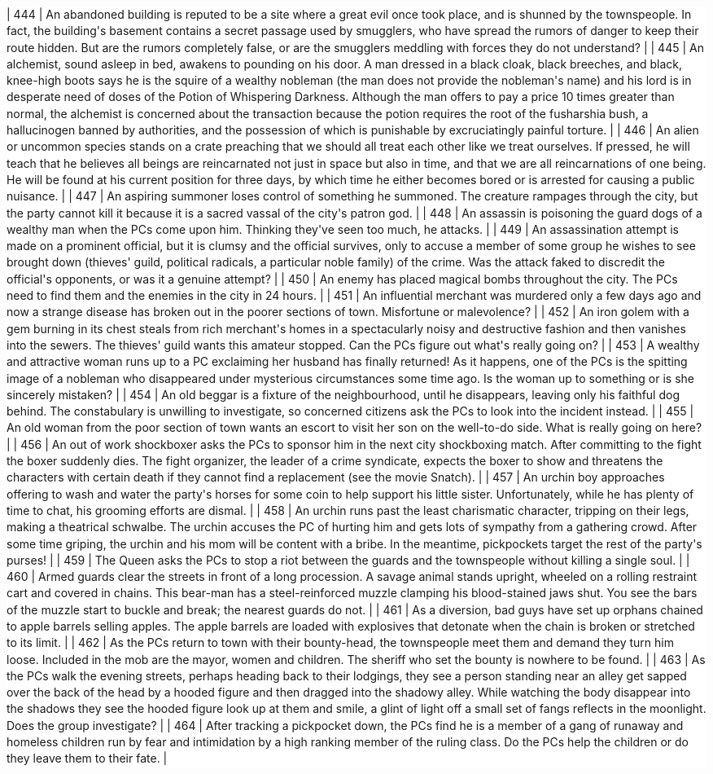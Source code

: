 | 444 | An abandoned building is reputed to be a site where a great evil once took place, and is shunned by the townspeople. In fact, the building's basement contains a secret passage used by smugglers, who have spread the rumors of danger to keep their route hidden. But are the rumors completely false, or are the smugglers meddling with forces they do not understand? |
| 445 | An alchemist, sound asleep in bed, awakens to pounding on his door. A man dressed in a black cloak, black breeches, and black, knee-high boots says he is the squire of a wealthy nobleman (the man does not provide the nobleman's name) and his lord is in desperate need of  doses of the Potion of Whispering Darkness. Although the man offers to pay a price 10 times greater than normal, the alchemist is concerned about the transaction because the potion requires the root of the fusharshia bush, a hallucinogen banned by authorities, and the possession of which is punishable by excruciatingly painful torture. |
| 446 | An alien or uncommon species stands on a crate preaching that we should all treat each other like we treat ourselves. If pressed, he will teach that he believes all beings are reincarnated not just in space but also in time, and that we are all reincarnations of one being. He will be found at his current position for three days, by which time he either becomes bored or is arrested for causing a public nuisance. |
| 447 | An aspiring summoner loses control of something he summoned. The creature rampages through the city, but the party cannot kill it because it is a sacred vassal of the city's patron god. |
| 448 | An assassin is poisoning the guard dogs of a wealthy man when the PCs come upon him. Thinking they've seen too much, he attacks. |
| 449 | An assassination attempt is made on a prominent official, but it is clumsy and the official survives, only to accuse a member of some group he wishes to see brought down (thieves' guild, political radicals, a particular noble family) of the crime. Was the attack faked to discredit the official's opponents, or was it a genuine attempt? |
| 450 | An enemy has placed magical bombs throughout the city. The PCs need to find them and the enemies in the city in 24 hours. |
| 451 | An influential merchant was murdered only a few days ago and now a strange disease has broken out in the poorer sections of town. Misfortune or malevolence? |
| 452 | An iron golem with a gem burning in its chest steals from rich merchant's homes in a spectacularly noisy and destructive fashion and then vanishes into the sewers. The thieves' guild wants this amateur stopped. Can the PCs figure out what's really going on? |
| 453 | A wealthy and attractive woman runs up to a PC exclaiming her husband has finally returned! As it happens, one of the PCs is the spitting image of a nobleman who disappeared under mysterious circumstances some time ago. Is the woman up to something or is she sincerely mistaken? |
| 454 | An old beggar is a fixture of the neighbourhood, until he disappears, leaving only his faithful dog behind. The constabulary is unwilling to investigate, so concerned citizens ask the PCs to look into the incident instead. |
| 455 | An old woman from the poor section of town wants an escort to visit her son on the well-to-do side. What is really going on here? |
| 456 | An out of work shockboxer asks the PCs to sponsor him in the next city shockboxing match. After committing to the fight the boxer suddenly dies. The fight organizer, the leader of a crime syndicate, expects the boxer to show and threatens the characters with certain death if they cannot find a replacement (see the movie Snatch). |
| 457 | An urchin boy approaches offering to wash and water the party's horses for some coin to help support his little sister. Unfortunately, while he has plenty of time to chat, his grooming efforts are dismal. |
| 458 | An urchin runs past the least charismatic character, tripping on their legs, making a theatrical schwalbe. The urchin accuses the PC of hurting him and gets lots of sympathy from a gathering crowd. After some time griping, the urchin and his mom will be content with a bribe. In the meantime, pickpockets target the rest of the party's purses! |
| 459 | The Queen asks the PCs to stop a riot between the guards and the townspeople without killing a single soul. |
| 460 | Armed guards clear the streets in front of a long procession. A savage animal stands upright, wheeled on a rolling restraint cart and covered in chains. This bear-man has a steel-reinforced muzzle clamping his blood-stained jaws shut. You see the bars of the muzzle start to buckle and break; the nearest guards do not. |
| 461 | As a diversion, bad guys have set up orphans chained to apple barrels selling apples. The apple barrels are loaded with explosives that detonate when the chain is broken or stretched to its limit. |
| 462 | As the PCs return to town with their bounty-head, the townspeople meet them and demand they turn him loose. Included in the mob are the mayor, women and children. The sheriff who set the bounty is nowhere to be found. |
| 463 | As the PCs walk the evening streets, perhaps heading back to their lodgings, they see a person standing near an alley get sapped over the back of the head by a hooded figure and then dragged into the shadowy alley. While watching the body disappear into the shadows they see the hooded figure look up at them and smile, a glint of light off a small set of fangs reflects in the moonlight. Does the group investigate? |
| 464 | After tracking a pickpocket down, the PCs find he is a member of a gang of runaway and homeless children run by fear and intimidation by a high ranking member of the ruling class. Do the PCs help the children or do they leave them to their fate. |